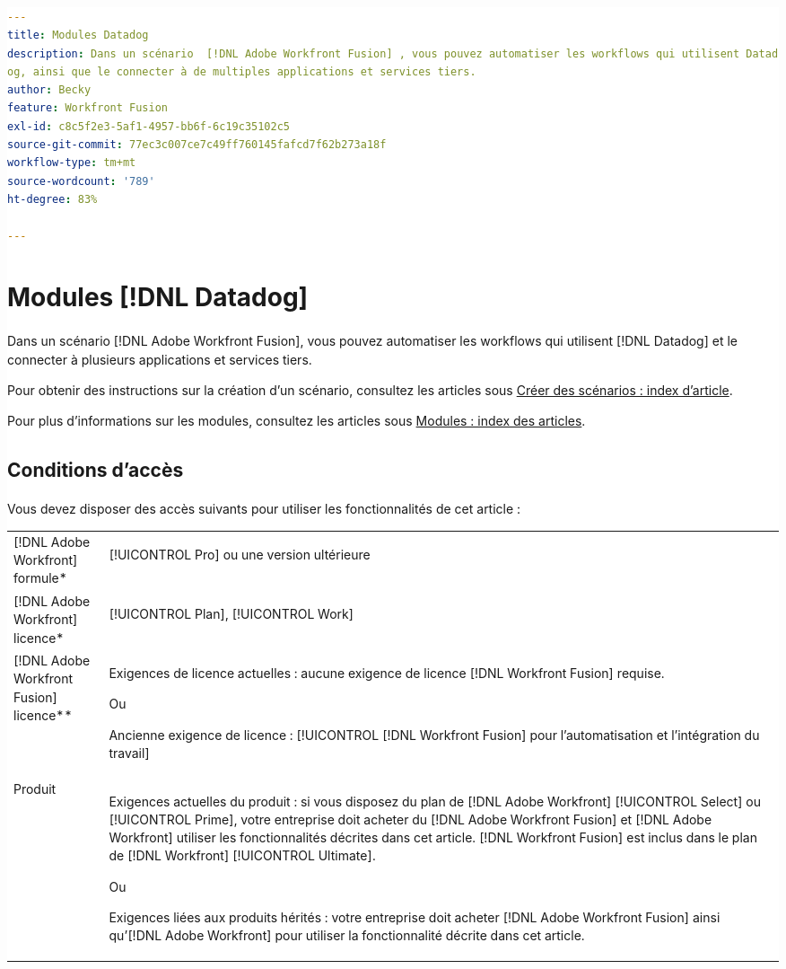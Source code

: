 ```yaml
---
title: Modules Datadog
description: Dans un scénario  [!DNL Adobe Workfront Fusion] , vous pouvez automatiser les workflows qui utilisent Datadog, ainsi que le connecter à de multiples applications et services tiers.
author: Becky
feature: Workfront Fusion
exl-id: c8c5f2e3-5af1-4957-bb6f-6c19c35102c5
source-git-commit: 77ec3c007ce7c49ff760145fafcd7f62b273a18f
workflow-type: tm+mt
source-wordcount: '789'
ht-degree: 83%

---
```


# Modules [!DNL Datadog]

Dans un scénario [!DNL Adobe Workfront Fusion], vous pouvez automatiser les workflows qui utilisent [!DNL Datadog] et le connecter à plusieurs applications et services tiers.

Pour obtenir des instructions sur la création d’un scénario, consultez les articles sous [Créer des scénarios : index d’article](/help/workfront-fusion/create-scenarios/create-scenarios-toc.md).

Pour plus d’informations sur les modules, consultez les articles sous [Modules : index des articles](/help/workfront-fusion/references/modules/modules-toc.md).

## Conditions d’accès

Vous devez disposer des accès suivants pour utiliser les fonctionnalités de cet article :

<table style="table-layout:auto">
 <col> 
 <col> 
 <tbody> 
  <tr> 
   <td role="rowheader">[!DNL Adobe Workfront] formule*</td>
  <td> <p>[!UICONTROL Pro] ou une version ultérieure</p> </td>
  </tr> 
  <tr data-mc-conditions=""> 
   <td role="rowheader">[!DNL Adobe Workfront] licence*</td>
   <td> <p>[!UICONTROL Plan], [!UICONTROL Work]</p> </td> 
  </tr> 
  <tr> 
   <td role="rowheader">[!DNL Adobe Workfront Fusion] licence**</td> 
   <td>
   <p>Exigences de licence actuelles : aucune exigence de licence [!DNL Workfront Fusion] requise.</p>
   <p>Ou</p>
   <p>Ancienne exigence de licence : [!UICONTROL [!DNL Workfront Fusion] pour l’automatisation et l’intégration du travail] </p>
   </td> 
  </tr> 
  <tr> 
   <td role="rowheader">Produit</td> 
   <td>
   <p>Exigences actuelles du produit : si vous disposez du plan de [!DNL Adobe Workfront] [!UICONTROL Select] ou [!UICONTROL Prime], votre entreprise doit acheter du [!DNL Adobe Workfront Fusion] et [!DNL Adobe Workfront] utiliser les fonctionnalités décrites dans cet article. [!DNL Workfront Fusion] est inclus dans le plan de [!DNL Workfront] [!UICONTROL Ultimate].</p>
   <p>Ou</p>
   <p>Exigences liées aux produits hérités : votre entreprise doit acheter [!DNL Adobe Workfront Fusion] ainsi qu’[!DNL Adobe Workfront] pour utiliser la fonctionnalité décrite dans cet article.</p>
   </td> 
  </tr> 